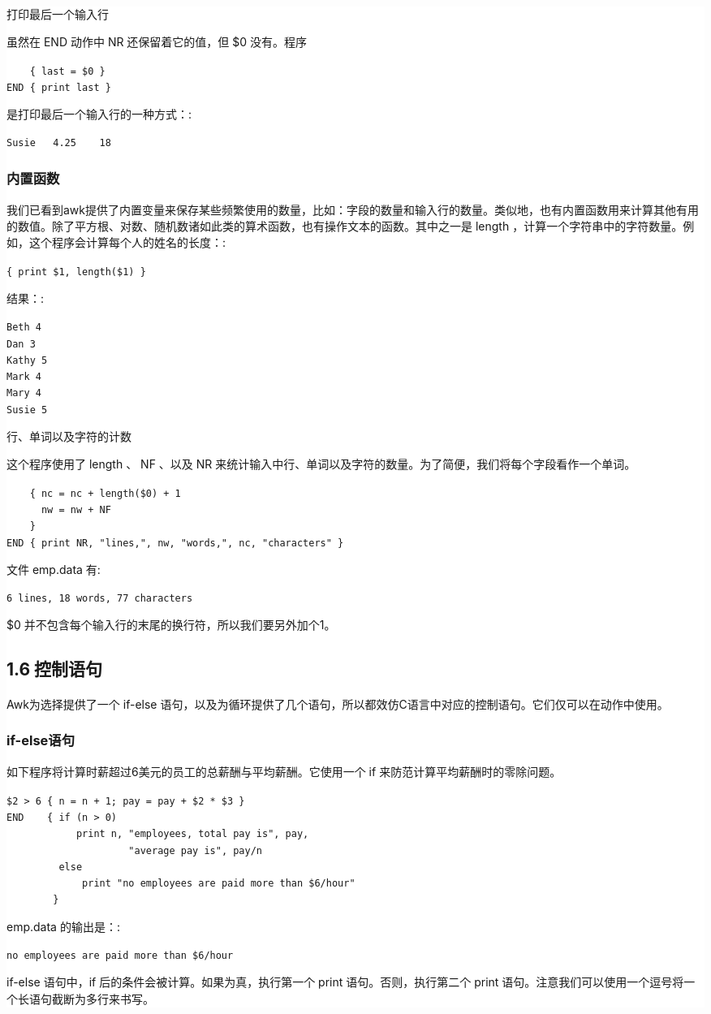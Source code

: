 打印最后一个输入行

虽然在 END 动作中 NR 还保留着它的值，但 $0 没有。程序
```
    { last = $0 }
END { print last }
```
是打印最后一个输入行的一种方式：:
```
Susie   4.25    18
```

### 内置函数

我们已看到awk提供了内置变量来保存某些频繁使用的数量，比如：字段的数量和输入行的数量。类似地，也有内置函数用来计算其他有用的数值。除了平方根、对数、随机数诸如此类的算术函数，也有操作文本的函数。其中之一是 length ，计算一个字符串中的字符数量。例如，这个程序会计算每个人的姓名的长度：:
```
{ print $1, length($1) }
```
结果：:
```
Beth 4
Dan 3
Kathy 5
Mark 4
Mary 4
Susie 5
```
行、单词以及字符的计数

这个程序使用了 length 、 NF 、以及 NR 来统计输入中行、单词以及字符的数量。为了简便，我们将每个字段看作一个单词。
```
    { nc = nc + length($0) + 1
      nw = nw + NF
    }
END { print NR, "lines,", nw, "words,", nc, "characters" }
```
文件 emp.data 有:
```
6 lines, 18 words, 77 characters
```
$0 并不包含每个输入行的末尾的换行符，所以我们要另外加个1。

## 1.6 控制语句
Awk为选择提供了一个 if-else 语句，以及为循环提供了几个语句，所以都效仿C语言中对应的控制语句。它们仅可以在动作中使用。

### if-else语句

如下程序将计算时薪超过6美元的员工的总薪酬与平均薪酬。它使用一个 if 来防范计算平均薪酬时的零除问题。
```
$2 > 6 { n = n + 1; pay = pay + $2 * $3 }
END    { if (n > 0)
            print n, "employees, total pay is", pay,
                     "average pay is", pay/n
         else
             print "no employees are paid more than $6/hour"
        }
```
emp.data 的输出是：:
```
no employees are paid more than $6/hour
```
if-else 语句中，if 后的条件会被计算。如果为真，执行第一个 print 语句。否则，执行第二个 print 语句。注意我们可以使用一个逗号将一个长语句截断为多行来书写。

